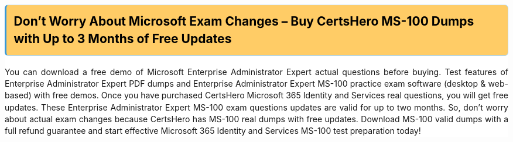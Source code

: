 <h2><strong><span style="display:block; color:#000000; background:#ffcc66; border: 0.5px solid #AED6F1 ; border-left: 3px solid #3498DB; padding: .6em; border-radius: 6px;">Don’t Worry About Microsoft Exam Changes – Buy CertsHero MS-100 Dumps with Up to 3 Months of Free Updates</span></strong></h2>

<p style="text-align: justify;">You can download a free demo of Microsoft Enterprise Administrator Expert actual questions before buying. Test features of Enterprise Administrator Expert PDF dumps and Enterprise Administrator Expert MS-100 practice exam software (desktop & web-based) with free demos. Once you have purchased CertsHero Microsoft 365 Identity and Services real questions, you will get free updates. These Enterprise Administrator Expert MS-100 exam questions updates are valid for up to two months. So, don’t worry about actual exam changes because CertsHero has MS-100 real dumps with free updates. Download MS-100 valid dumps with a full refund guarantee and start effective Microsoft 365 Identity and Services MS-100 test preparation today!</p>
